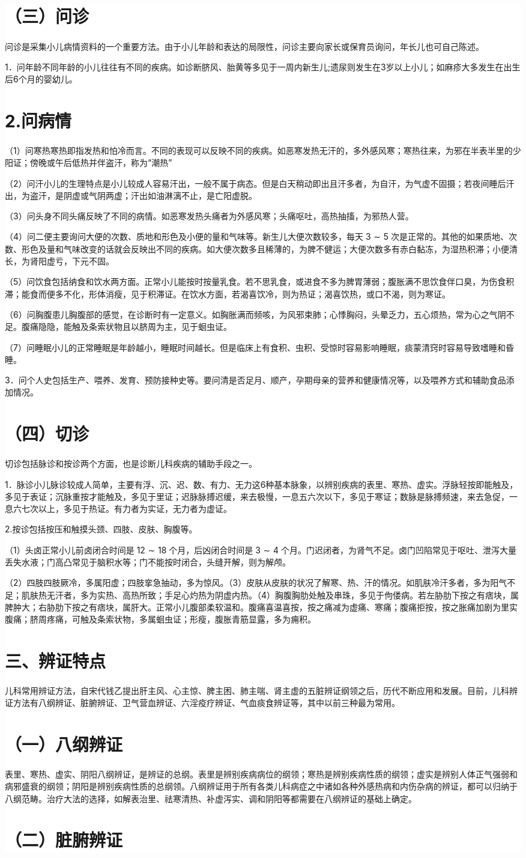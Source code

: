 # （三）问诊  

问诊是采集小儿病情资料的一个重要方法。由于小儿年龄和表达的局限性，问诊主要向家长或保育员询问，年长儿也可自己陈述。  

1．问年龄不同年龄的小儿往往有不同的疾病。如诊断脐风、胎黄等多见于一周内新生儿;遗尿则发生在3岁以上小儿；如麻疹大多发生在出生后6个月的婴幼儿。  

# 2.问病情  

（1）问寒热寒热即指发热和怕冷而言。不同的表现可以反映不同的疾病。如恶寒发热无汗的，多外感风寒；寒热往来，为邪在半表半里的少阳证；傍晚或午后低热并伴盗汗，称为“潮热”  

（2）问汗小儿的生理特点是小儿较成人容易汗出，一般不属于病态。但是白天稍动即出且汗多者，为自汗，为气虚不固摄；若夜间睡后汗出，为盗汗，是阴虚或气阴两虚；汗出如油淋漓不止，是亡阳虚脱。  

（3）问头身不同头痛反映了不同的病情。如恶寒发热头痛者为外感风寒；头痛呕吐，高热抽搐，为邪热人营。  

（4）问二便主要询问大便的次数、质地和形色及小便的量和气味等。新生儿大便次数较多，每天 $3\sim5$ 次是正常的。其他的如果质地、次数、形色及量和气味改变的话就会反映出不同的疾病。如大便次数多且稀薄的，为脾不健运；大便次数多有赤白黏冻，为湿热积滞；小便清长，为肾阳虚亏，下元不固。  

（5）问饮食包括纳食和饮水两方面。正常小儿能按时按量乳食。若不思乳食，或进食不多为脾胃薄弱；腹胀满不思饮食伴口臭，为伤食积滞；能食而便多不化，形体消瘦，见于积滞证。在饮水方面，若渴喜饮冷，则为热证；渴喜饮热，或口不渴，则为寒证。  

（6）问胸腹患儿胸腹部的感觉，在诊断时有一定意义。如胸胀满而频咳，为风邪束肺；心悸胸闷，头晕乏力，五心烦热，常为心之气阴不足。腹痛隐隐，能触及条索状物且以脐周为主，见于蛔虫证。  

（7）问睡眠小儿的正常睡眠是年龄越小，睡眠时间越长。但是临床上有食积、虫积、受惊时容易影响睡眠，痰蒙清窍时容易导致嗜睡和昏睡。  

3．问个人史包括生产、喂养、发育、预防接种史等。要问清是否足月、顺产，孕期母亲的营养和健康情况等，以及喂养方式和辅助食品添加情况。  

# （四）切诊  

切诊包括脉诊和按诊两个方面，也是诊断儿科疾病的辅助手段之一。  

1．脉诊小儿脉诊较成人简单，主要有浮、沉、迟、数、有力、无力这6种基本脉象，以辨别疾病的表里、寒热、虚实。浮脉轻按即能触及，多见于表证；沉脉重按才能触及，多见于里证；迟脉脉搏迟缓，来去极慢，一息五六次以下，多见于寒证；数脉是脉搏频速，来去急促，一息六七次以上，多见于热证。有力者为实证，无力者为虚证。  

2.按诊包括按压和触摸头颈、四肢、皮肤、胸腹等。  

（1）头卤正常小儿前卤闭合时间是 $12\sim18$ 个月，后凶闭合时间是 $3\sim4$ 个月。门迟闭者，为肾气不足。卤门凹陷常见于呕吐、泄泻大量丢失水液；门高凸常见于脑积水等；门不能按时闭合，头缝开解，则为解颅。  

（2）四肢四肢厥冷，多属阳虚；四肢挛急抽动，多为惊风。（3）皮肤从皮肤的状况了解寒、热、汗的情况。如肌肤冷汗多者，多为阳气不足；肌肤热无汗者，多为实热、高热所致；手足心灼热为阴虚内热。（4）胸腹胸肋处触及串珠，多见于佝偻病。若左胁肋下按之有痞块，属脾肿大；右胁肋下按之有痞块，属肝大。正常小儿腹部柔软温和。腹痛喜温喜按，按之痛减为虚痛、寒痛；腹痛拒按，按之胀痛加剧为里实腹痛；脐周疼痛，可触及条索状物，多属蛔虫证；形瘦，腹胀青筋显露，多为痈积。  

# 三、辨证特点  

儿科常用辨证方法，自宋代钱乙提出肝主风、心主惊、脾主困、肺主喘、肾主虚的五脏辨证纲领之后，历代不断应用和发展。目前，儿科辨证方法有八纲辨证、脏腑辨证、卫气营血辨证、六淫疫疗辨证、气血痰食辨证等，其中以前三种最为常用。  

# （一）八纲辨证  

表里、寒热、虚实、阴阳八纲辨证，是辨证的总纲。表里是辨别疾病病位的纲领；寒热是辨别疾病性质的纲领；虚实是辨别人体正气强弱和病邪盛衰的纲领；阴阳是辨别疾病性质的总纲领。八纲辨证用于所有各类儿科病症之中诸如各种外感热病和内伤杂病的辨证，都可以归纳于八纲范畴。治疗大法的选择，如解表治里、祛寒清热、补虚泻实、调和阴阳等都需要在八纲辨证的基础上确定。  

# （二）脏腑辨证  
